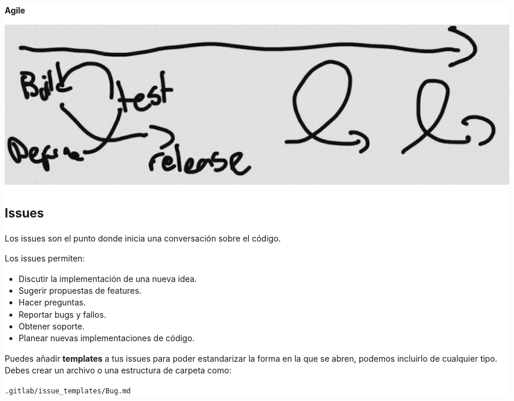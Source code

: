 **Agile**

<div align="center">
  <img src="img/5.png">
</div>

## Issues

Los issues son el punto donde inicia una conversación sobre el código.

Los issues permiten:

* Discutir la implementación de una nueva idea.
* Sugerir propuestas de features.
* Hacer preguntas.
* Reportar bugs y fallos.
* Obtener soporte.
* Planear nuevas implementaciones de código.

Puedes añadir **templates** a tus issues para poder estandarizar la forma en la que se abren, podemos incluirlo de cualquier tipo. Debes crear un archivo o una estructura de carpeta como:

``.gitlab/issue_templates/Bug.md``

<div align="center">